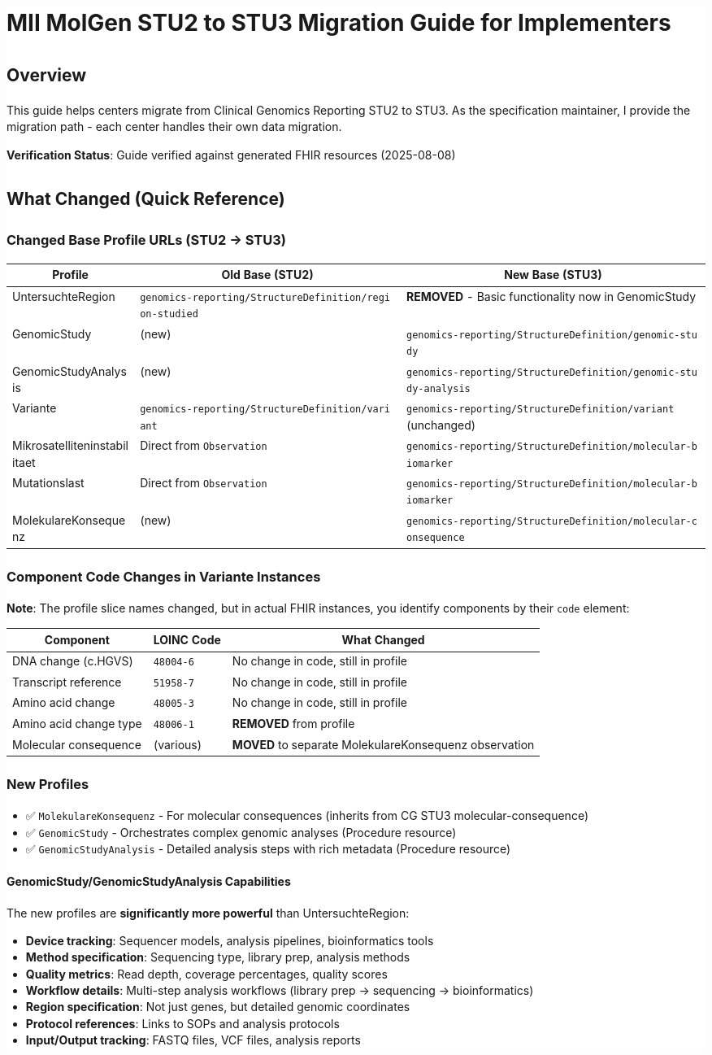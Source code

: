 # MII MolGen STU2 to STU3 Migration Guide for Implementers

## Overview
This guide helps centers migrate from Clinical Genomics Reporting STU2 to STU3. As the specification maintainer, I provide the migration path - each center handles their own data migration.

**Verification Status**: Guide verified against generated FHIR resources (2025-08-08)

## What Changed (Quick Reference)

### Changed Base Profile URLs (STU2 → STU3)
| Profile | Old Base (STU2) | New Base (STU3) |
|---------|-----------------|-----------------|
| UntersuchteRegion | `genomics-reporting/StructureDefinition/region-studied` | **REMOVED** - Basic functionality now in GenomicStudy |
| GenomicStudy | (new) | `genomics-reporting/StructureDefinition/genomic-study` |
| GenomicStudyAnalysis | (new) | `genomics-reporting/StructureDefinition/genomic-study-analysis` |
| Variante | `genomics-reporting/StructureDefinition/variant` | `genomics-reporting/StructureDefinition/variant` (unchanged) |
| Mikrosatelliteninstabilitaet | Direct from `Observation` | `genomics-reporting/StructureDefinition/molecular-biomarker` |
| Mutationslast | Direct from `Observation` | `genomics-reporting/StructureDefinition/molecular-biomarker` |
| MolekulareKonsequenz | (new) | `genomics-reporting/StructureDefinition/molecular-consequence` |

### Component Code Changes in Variante Instances
**Note**: The profile slice names changed, but in actual FHIR instances, you identify components by their `code` element:

| Component | LOINC Code | What Changed |
|-----------|------------|--------------|
| DNA change (c.HGVS) | `48004-6` | No change in code, still in profile |
| Transcript reference | `51958-7` | No change in code, still in profile |
| Amino acid change | `48005-3` | No change in code, still in profile |
| Amino acid change type | `48006-1` | **REMOVED** from profile |
| Molecular consequence | (various) | **MOVED** to separate MolekulareKonsequenz observation |

### New Profiles
- ✅ `MolekulareKonsequenz` - For molecular consequences (inherits from CG STU3 molecular-consequence)
- ✅ `GenomicStudy` - Orchestrates complex genomic analyses (Procedure resource)
- ✅ `GenomicStudyAnalysis` - Detailed analysis steps with rich metadata (Procedure resource)

#### GenomicStudy/GenomicStudyAnalysis Capabilities
The new profiles are **significantly more powerful** than UntersuchteRegion:
- **Device tracking**: Sequencer models, analysis pipelines, bioinformatics tools
- **Method specification**: Sequencing type, library prep, analysis methods
- **Quality metrics**: Read depth, coverage percentages, quality scores
- **Workflow details**: Multi-step analysis workflows (library prep → sequencing → bioinformatics)
- **Region specification**: Not just genes, but detailed genomic coordinates
- **Protocol references**: Links to SOPs and analysis protocols
- **Input/Output tracking**: FASTQ files, VCF files, analysis reports
